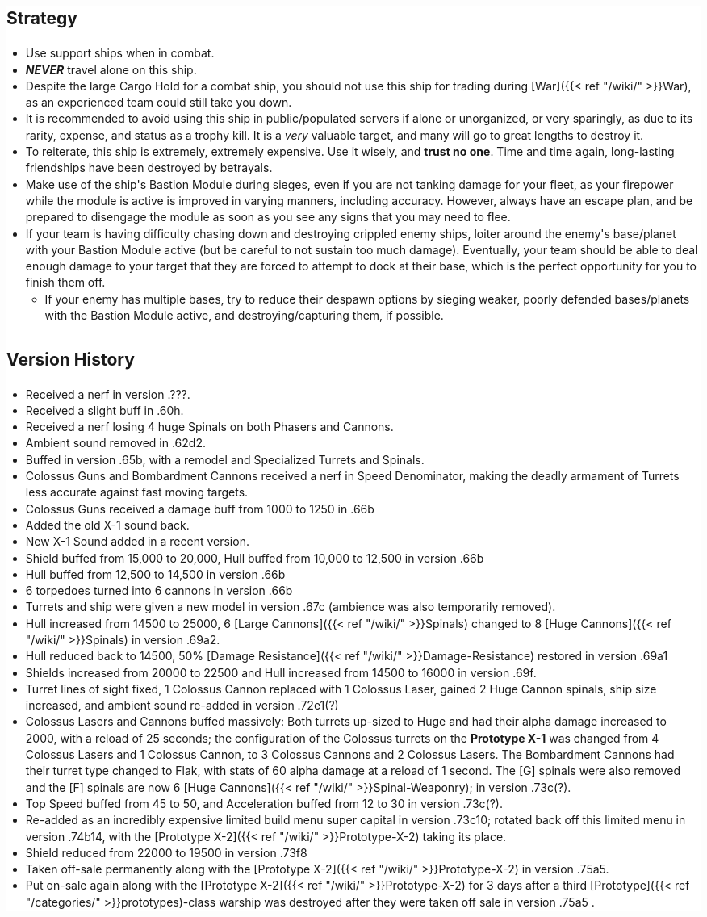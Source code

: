 ## Strategy

- Use support ships when in combat.
- **_NEVER_** travel alone on this ship.
- Despite the large Cargo Hold for a combat ship, you should not use this ship for trading during [War]({{< ref "/wiki/" >}}War), as an experienced team could still take you down.
- It is recommended to avoid using this ship in public/populated servers if alone or unorganized, or very sparingly, as due to its rarity, expense, and status as a trophy kill. It is a _very_ valuable target, and many will go to great lengths to destroy it.
- To reiterate, this ship is extremely, extremely expensive. Use it wisely, and **trust no one**. Time and time again, long-lasting friendships have been destroyed by betrayals.
- Make use of the ship's Bastion Module during sieges, even if you are not tanking damage for your fleet, as your firepower while the module is active is improved in varying manners, including accuracy. However, always have an escape plan, and be prepared to disengage the module as soon as you see any signs that you may need to flee.
- If your team is having difficulty chasing down and destroying crippled enemy ships, loiter around the enemy's base/planet with your Bastion Module active (but be careful to not sustain too much damage). Eventually, your team should be able to deal enough damage to your target that they are forced to attempt to dock at their base, which is the perfect opportunity for you to finish them off.
  - If your enemy has multiple bases, try to reduce their despawn options by sieging weaker, poorly defended bases/planets with the Bastion Module active, and destroying/capturing them, if possible.

## Version History

- Received a nerf in version .???.
- Received a slight buff in .60h.
- Received a nerf losing 4 huge Spinals on both Phasers and Cannons.
- Ambient sound removed in .62d2.
- Buffed in version .65b, with a remodel and Specialized Turrets and Spinals.
- Colossus Guns and Bombardment Cannons received a nerf in Speed Denominator, making the deadly armament of Turrets less accurate against fast moving targets.
- Colossus Guns received a damage buff from 1000 to 1250 in .66b
- Added the old X-1 sound back.
- New X-1 Sound added in a recent version.
- Shield buffed from 15,000 to 20,000, Hull buffed from 10,000 to 12,500 in version .66b
- Hull buffed from 12,500 to 14,500 in version .66b
- 6 torpedoes turned into 6 cannons in version .66b
- Turrets and ship were given a new model in version .67c (ambience was also temporarily removed).
- Hull increased from 14500 to 25000, 6 [Large Cannons]({{< ref "/wiki/" >}}Spinals) changed to 8 [Huge Cannons]({{< ref "/wiki/" >}}Spinals) in version .69a2.
- Hull reduced back to 14500, 50% [Damage Resistance]({{< ref "/wiki/" >}}Damage-Resistance) restored in version .69a1
- Shields increased from 20000 to 22500 and Hull increased from 14500 to 16000 in version .69f.
- Turret lines of sight fixed, 1 Colossus Cannon replaced with 1 Colossus Laser, gained 2 Huge Cannon spinals, ship size increased, and ambient sound re-added in version .72e1(?)
- Colossus Lasers and Cannons buffed massively: Both turrets up-sized to Huge and had their alpha damage increased to 2000, with a reload of 25 seconds; the configuration of the Colossus turrets on the **Prototype X-1** was changed from 4 Colossus Lasers and 1 Colossus Cannon, to 3 Colossus Cannons and 2 Colossus Lasers. The Bombardment Cannons had their turret type changed to Flak, with stats of 60 alpha damage at a reload of 1 second. The [G] spinals were also removed and the [F] spinals are now 6 [Huge Cannons]({{< ref "/wiki/" >}}Spinal-Weaponry); in version .73c(?).
- Top Speed buffed from 45 to 50, and Acceleration buffed from 12 to 30 in version .73c(?).
- Re-added as an incredibly expensive limited build menu super capital in version .73c10; rotated back off this limited menu in version .74b14, with the [Prototype X-2]({{< ref "/wiki/" >}}Prototype-X-2) taking its place.
- Shield reduced from 22000 to 19500 in version .73f8
- Taken off-sale permanently along with the [Prototype X-2]({{< ref "/wiki/" >}}Prototype-X-2) in version .75a5.
- Put on-sale again along with the [Prototype X-2]({{< ref "/wiki/" >}}Prototype-X-2) for 3 days after a third [Prototype]({{< ref "/categories/" >}}prototypes)-class warship was destroyed after they were taken off sale in version .75a5 .